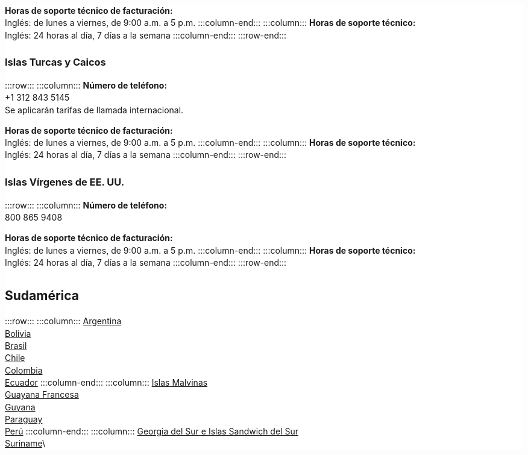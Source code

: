 **Horas de soporte técnico de facturación:**\
Inglés: de lunes a viernes, de 9:00 a.m. a 5 p.m.
   :::column-end:::
   :::column:::
**Horas de soporte técnico:**\
Inglés: 24 horas al día, 7 días a la semana
   :::column-end:::
:::row-end:::

### <a name="turks-and-caicos-islands"></a>Islas Turcas y Caicos

:::row:::
   :::column:::
**Número de teléfono:**\
+1 312 843 5145\
Se aplicarán tarifas de llamada internacional.

**Horas de soporte técnico de facturación:**\
Inglés: de lunes a viernes, de 9:00 a.m. a 5 p.m.
   :::column-end:::
   :::column:::
**Horas de soporte técnico:**\
Inglés: 24 horas al día, 7 días a la semana
   :::column-end:::
:::row-end:::

### <a name="us-virgin-islands"></a>Islas Vírgenes de EE. UU.

:::row:::
   :::column:::
**Número de teléfono:**\
800 865 9408

**Horas de soporte técnico de facturación:**\
Inglés: de lunes a viernes, de 9:00 a.m. a 5 p.m.
   :::column-end:::
   :::column:::
**Horas de soporte técnico:**\
Inglés: 24 horas al día, 7 días a la semana
   :::column-end:::
:::row-end:::

## <a name="south-america"></a>Sudamérica

:::row:::
   :::column:::
[Argentina](#argentina)\
[Bolivia](#bolivia)\
[Brasil](#brazil)\
[Chile](#chile)\
[Colombia](#colombia)\
[Ecuador](#ecuador)
   :::column-end:::
   :::column:::
[Islas Malvinas](#falkland-islands)\
[Guayana Francesa](#french-guiana)\
[Guyana](#guyana)\
[Paraguay](#paraguay)\
[Perú](#peru)
   :::column-end:::
   :::column:::
[Georgia del Sur e Islas Sandwich del Sur](#south-georgia-and-south-sandwich-islands)\
[Suriname](#suriname)\